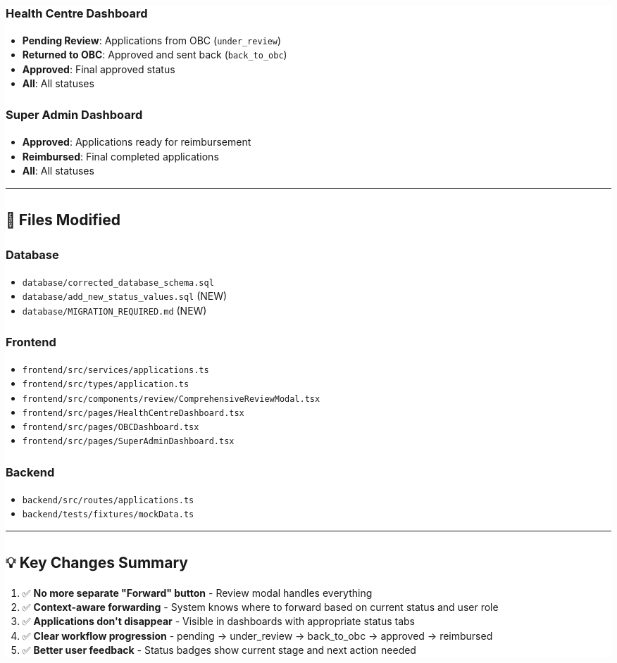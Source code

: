 ### Health Centre Dashboard
- **Pending Review**: Applications from OBC (`under_review`)
- **Returned to OBC**: Approved and sent back (`back_to_obc`)
- **Approved**: Final approved status
- **All**: All statuses

### Super Admin Dashboard
- **Approved**: Applications ready for reimbursement
- **Reimbursed**: Final completed applications
- **All**: All statuses

---

## 🔧 Files Modified

### Database
- `database/corrected_database_schema.sql`
- `database/add_new_status_values.sql` (NEW)
- `database/MIGRATION_REQUIRED.md` (NEW)

### Frontend
- `frontend/src/services/applications.ts`
- `frontend/src/types/application.ts`
- `frontend/src/components/review/ComprehensiveReviewModal.tsx`
- `frontend/src/pages/HealthCentreDashboard.tsx`
- `frontend/src/pages/OBCDashboard.tsx`
- `frontend/src/pages/SuperAdminDashboard.tsx`

### Backend
- `backend/src/routes/applications.ts`
- `backend/tests/fixtures/mockData.ts`

---

## 💡 Key Changes Summary

1. ✅ **No more separate "Forward" button** - Review modal handles everything
2. ✅ **Context-aware forwarding** - System knows where to forward based on current status and user role
3. ✅ **Applications don't disappear** - Visible in dashboards with appropriate status tabs
4. ✅ **Clear workflow progression** - pending → under_review → back_to_obc → approved → reimbursed
5. ✅ **Better user feedback** - Status badges show current stage and next action needed

